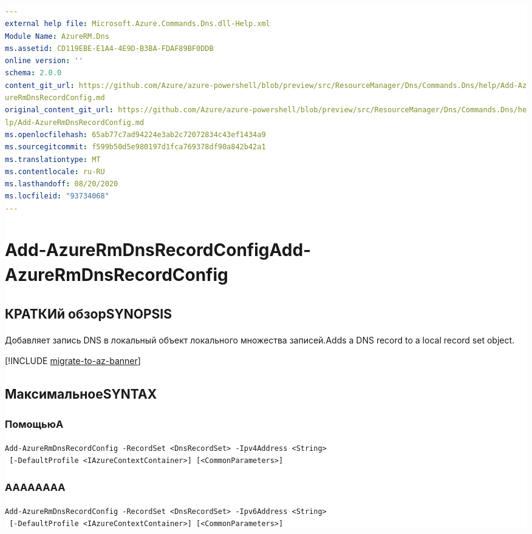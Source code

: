 ```yaml
---
external help file: Microsoft.Azure.Commands.Dns.dll-Help.xml
Module Name: AzureRM.Dns
ms.assetid: CD119EBE-E1A4-4E9D-B3BA-FDAF89BF0DDB
online version: ''
schema: 2.0.0
content_git_url: https://github.com/Azure/azure-powershell/blob/preview/src/ResourceManager/Dns/Commands.Dns/help/Add-AzureRmDnsRecordConfig.md
original_content_git_url: https://github.com/Azure/azure-powershell/blob/preview/src/ResourceManager/Dns/Commands.Dns/help/Add-AzureRmDnsRecordConfig.md
ms.openlocfilehash: 65ab77c7ad94224e3ab2c72072834c43ef1434a9
ms.sourcegitcommit: f599b50d5e980197d1fca769378df90a842b42a1
ms.translationtype: MT
ms.contentlocale: ru-RU
ms.lasthandoff: 08/20/2020
ms.locfileid: "93734068"
---
```

# <span data-ttu-id="f345a-101">Add-AzureRmDnsRecordConfig</span><span class="sxs-lookup"><span data-stu-id="f345a-101">Add-AzureRmDnsRecordConfig</span></span>

## <span data-ttu-id="f345a-102">КРАТКИй обзор</span><span class="sxs-lookup"><span data-stu-id="f345a-102">SYNOPSIS</span></span>
<span data-ttu-id="f345a-103">Добавляет запись DNS в локальный объект локального множества записей.</span><span class="sxs-lookup"><span data-stu-id="f345a-103">Adds a DNS record to a local record set object.</span></span>

[!INCLUDE [migrate-to-az-banner](../../includes/migrate-to-az-banner.md)]

## <span data-ttu-id="f345a-104">Максимальное</span><span class="sxs-lookup"><span data-stu-id="f345a-104">SYNTAX</span></span>

### <span data-ttu-id="f345a-105">Помощью</span><span class="sxs-lookup"><span data-stu-id="f345a-105">A</span></span>
```
Add-AzureRmDnsRecordConfig -RecordSet <DnsRecordSet> -Ipv4Address <String>
 [-DefaultProfile <IAzureContextContainer>] [<CommonParameters>]
```

### <span data-ttu-id="f345a-106">AAAA</span><span class="sxs-lookup"><span data-stu-id="f345a-106">AAAA</span></span>
```
Add-AzureRmDnsRecordConfig -RecordSet <DnsRecordSet> -Ipv6Address <String>
 [-DefaultProfile <IAzureContextContainer>] [<CommonParameters>]
```
